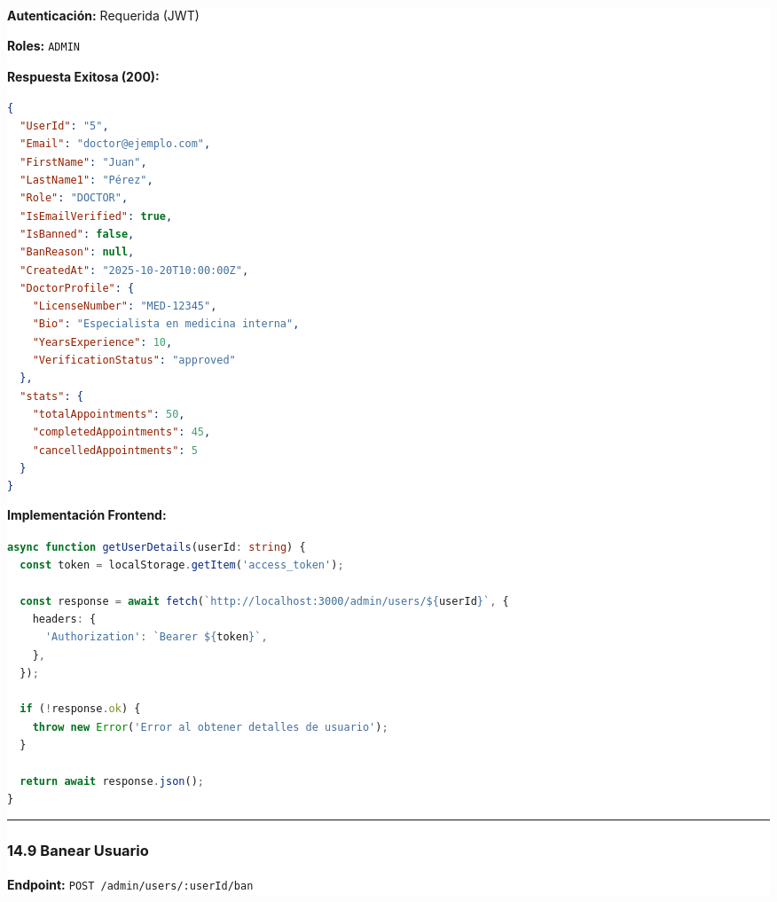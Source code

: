 **Autenticación:** Requerida (JWT)

**Roles:** `ADMIN`

**Respuesta Exitosa (200):**
```json
{
  "UserId": "5",
  "Email": "doctor@ejemplo.com",
  "FirstName": "Juan",
  "LastName1": "Pérez",
  "Role": "DOCTOR",
  "IsEmailVerified": true,
  "IsBanned": false,
  "BanReason": null,
  "CreatedAt": "2025-10-20T10:00:00Z",
  "DoctorProfile": {
    "LicenseNumber": "MED-12345",
    "Bio": "Especialista en medicina interna",
    "YearsExperience": 10,
    "VerificationStatus": "approved"
  },
  "stats": {
    "totalAppointments": 50,
    "completedAppointments": 45,
    "cancelledAppointments": 5
  }
}
```

**Implementación Frontend:**
```typescript
async function getUserDetails(userId: string) {
  const token = localStorage.getItem('access_token');

  const response = await fetch(`http://localhost:3000/admin/users/${userId}`, {
    headers: {
      'Authorization': `Bearer ${token}`,
    },
  });

  if (!response.ok) {
    throw new Error('Error al obtener detalles de usuario');
  }

  return await response.json();
}
```

---

### 14.9 Banear Usuario

**Endpoint:** `POST /admin/users/:userId/ban`
